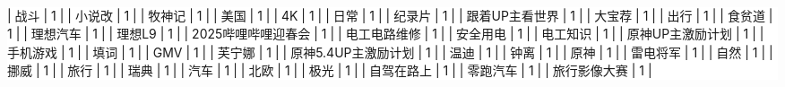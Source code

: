 | 战斗 | 1 |
| 小说改 | 1 |
| 牧神记 | 1 |
| 美国 | 1 |
| 4K | 1 |
| 日常 | 1 |
| 纪录片 | 1 |
| 跟着UP主看世界 | 1 |
| 大宝荐 | 1 |
| 出行 | 1 |
| 食贫道 | 1 |
| 理想汽车 | 1 |
| 理想L9 | 1 |
| 2025哔哩哔哩迎春会 | 1 |
| 电工电路维修 | 1 |
| 安全用电 | 1 |
| 电工知识 | 1 |
| 原神UP主激励计划 | 1 |
| 手机游戏 | 1 |
| 填词 | 1 |
| GMV | 1 |
| 芙宁娜 | 1 |
| 原神5.4UP主激励计划 | 1 |
| 温迪 | 1 |
| 钟离 | 1 |
| 原神 | 1 |
| 雷电将军 | 1 |
| 自然 | 1 |
| 挪威 | 1 |
| 旅行 | 1 |
| 瑞典 | 1 |
| 汽车 | 1 |
| 北欧 | 1 |
| 极光 | 1 |
| 自驾在路上 | 1 |
| 零跑汽车 | 1 |
| 旅行影像大赛 | 1 |